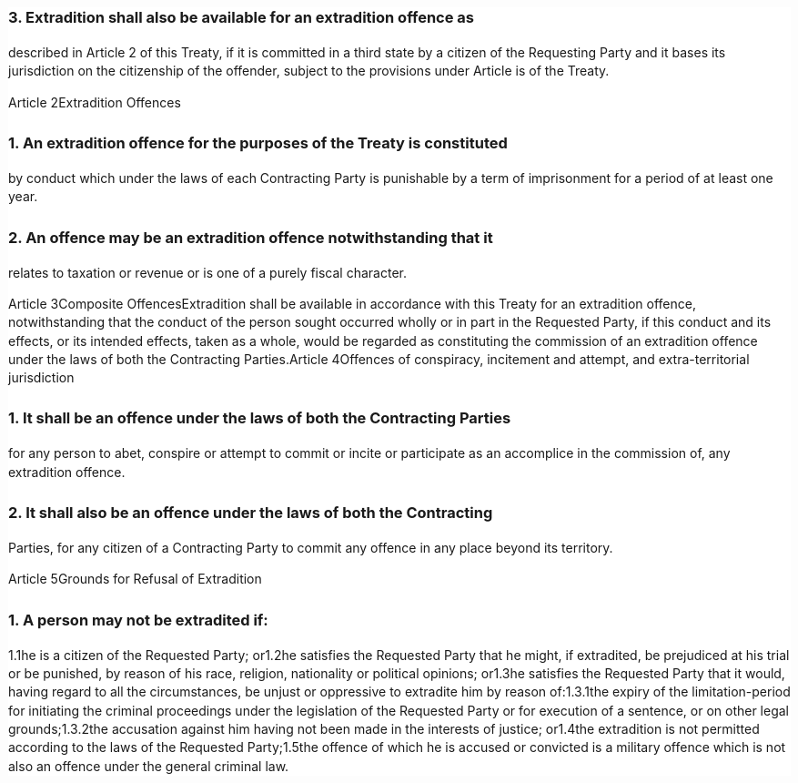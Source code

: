 ### 3. Extradition shall also be available for an extradition offence as
described in Article 2 of this Treaty, if it is committed in a third state by
a citizen of the Requesting Party and it bases its jurisdiction on the
citizenship of the offender, subject to the provisions under Article is of the
Treaty.

Article 2Extradition Offences

### 1\. An extradition offence for the purposes of the Treaty is constituted
by conduct which under the laws of each Contracting Party is punishable by a
term of imprisonment for a period of at least one year.

### 2\. An offence may be an extradition offence notwithstanding that it
relates to taxation or revenue or is one of a purely fiscal character.

Article 3Composite OffencesExtradition shall be available in accordance with
this Treaty for an extradition offence, notwithstanding that the conduct of
the person sought occurred wholly or in part in the Requested Party, if this
conduct and its effects, or its intended effects, taken as a whole, would be
regarded as constituting the commission of an extradition offence under the
laws of both the Contracting Parties.Article 4Offences of conspiracy,
incitement and attempt, and extra-territorial jurisdiction

### 1\. It shall be an offence under the laws of both the Contracting Parties
for any person to abet, conspire or attempt to commit or incite or participate
as an accomplice in the commission of, any extradition offence.

### 2\. It shall also be an offence under the laws of both the Contracting
Parties, for any citizen of a Contracting Party to commit any offence in any
place beyond its territory.

Article 5Grounds for Refusal of Extradition

### 1\. A person may not be extradited if:

1.1he is a citizen of the Requested Party; or1.2he satisfies the Requested
Party that he might, if extradited, be prejudiced at his trial or be punished,
by reason of his race, religion, nationality or political opinions; or1.3he
satisfies the Requested Party that it would, having regard to all the
circumstances, be unjust or oppressive to extradite him by reason of:1.3.1the
expiry of the limitation-period for initiating the criminal proceedings under
the legislation of the Requested Party or for execution of a sentence, or on
other legal grounds;1.3.2the accusation against him having not been made in
the interests of justice; or1.4the extradition is not permitted according to
the laws of the Requested Party;1.5the offence of which he is accused or
convicted is a military offence which is not also an offence under the general
criminal law.

